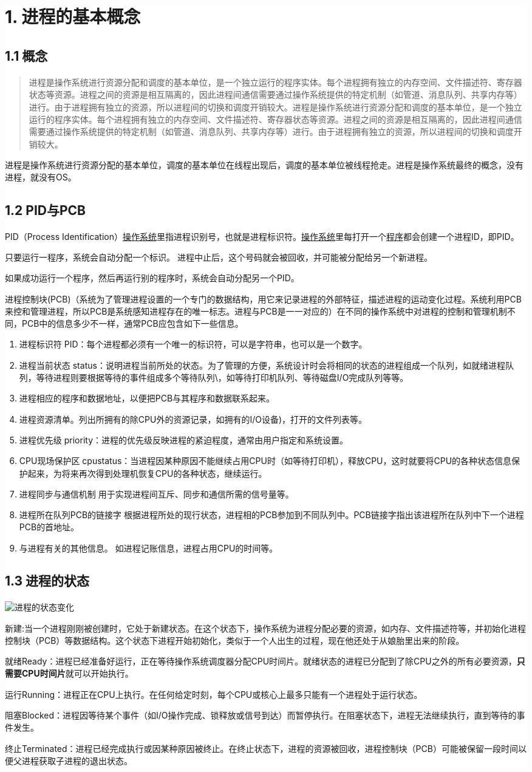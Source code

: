# 1. 进程的基本概念

## 1.1 概念

> 进程是操作系统进行资源分配和调度的基本单位，是一个独立运行的程序实体。每个进程拥有独立的内存空间、文件描述符、寄存器状态等资源。进程之间的资源是相互隔离的，因此进程间通信需要通过操作系统提供的特定机制（如管道、消息队列、共享内存等）进行。由于进程拥有独立的资源，所以进程间的切换和调度开销较大。进程是操作系统进行资源分配和调度的基本单位，是一个独立运行的程序实体。每个进程拥有独立的内存空间、文件描述符、寄存器状态等资源。进程之间的资源是相互隔离的，因此进程间通信需要通过操作系统提供的特定机制（如管道、消息队列、共享内存等）进行。由于进程拥有独立的资源，所以进程间的切换和调度开销较大。

进程是操作系统进行资源分配的基本单位，调度的基本单位在线程出现后，调度的基本单位被线程抢走。进程是操作系统最终的概念，没有进程，就没有OS。

## 1.2 PID与PCB

PID（Process Identification）[操作系统](http://baike.baidu.com/view/880.htm)里指进程识别号，也就是进程标识符。[操作系统](http://baike.baidu.com/view/880.htm)里每打开一个[程序](http://baike.baidu.com/view/17674.htm)都会创建一个进程ID，即PID。

只要运行一程序，系统会自动分配一个标识。 进程中止后，这个号码就会被回收，并可能被分配给另一个新进程。  

如果成功运行一个程序，然后再运行别的程序时，系统会自动分配另一个PID。

进程控制块(PCB)（系统为了管理进程设置的一个专门的数据结构，用它来记录进程的外部特征，描述进程的运动变化过程。系统利用PCB来控和管理进程，所以PCB是系统感知进程存在的唯一标志。进程与PCB是一一对应的）在不同的操作系统中对进程的控制和管理机制不同，PCB中的信息多少不一样，通常PCB应包含如下一些信息。

1. 进程标识符 PID：每个进程都必须有一个唯一的标识符，可以是字符串，也可以是一个数字。

2. 进程当前状态 status：说明进程当前所处的状态。为了管理的方便，系统设计时会将相同的状态的进程组成一个队列，如就绪进程队列，等待进程则要根据等待的事件组成多个等待队列\，如等待打印机队列、等待磁盘I/O完成队列等等。

3. 进程相应的程序和数据地址，以便把PCB与其程序和数据联系起来。

4. 进程资源清单。列出所拥有的除CPU外的资源记录，如拥有的I/O设备)，打开的文件列表等。

5. 进程优先级 priority：进程的优先级反映进程的紧迫程度，通常由用户指定和系统设置。

6. CPU现场保护区 cpustatus：当进程因某种原因不能继续占用CPU时（如等待打印机），释放CPU，这时就要将CPU的各种状态信息保护起来，为将来再次得到处理机恢复CPU的各种状态，继续运行。

7. 进程同步与通信机制 用于实现进程间互斥、同步和通信所需的信号量等。

8. 进程所在队列PCB的链接字 根据进程所处的现行状态，进程相的PCB参加到不同队列中。PCB链接字指出该进程所在队列中下一个进程PCB的首地址。

9. 与进程有关的其他信息。 如进程记账信息，进程占用CPU的时间等。

## 1.3 进程的状态

![进程的状态变化](http://123.57.190.49:12121/api/image/820PJDZV.jpg)

新建:当一个进程刚刚被创建时，它处于新建状态。在这个状态下，操作系统为进程分配必要的资源，如内存、文件描述符等，并初始化进程控制块（PCB）等数据结构。这个状态下进程开始初始化，类似于一个人出生的过程，现在他还处于从娘胎里出来的阶段。

就绪Ready：进程已经准备好运行，正在等待操作系统调度器分配CPU时间片。就绪状态的进程已分配到了除CPU之外的所有必要资源，**只需要CPU时间片**就可以开始执行。

运行Running：进程正在CPU上执行。在任何给定时刻，每个CPU或核心上最多只能有一个进程处于运行状态。

阻塞Blocked：进程因等待某个事件（如I/O操作完成、锁释放或信号到达）而暂停执行。在阻塞状态下，进程无法继续执行，直到等待的事件发生。

终止Terminated：进程已经完成执行或因某种原因被终止。在终止状态下，进程的资源被回收，进程控制块（PCB）可能被保留一段时间以便父进程获取子进程的退出状态。
